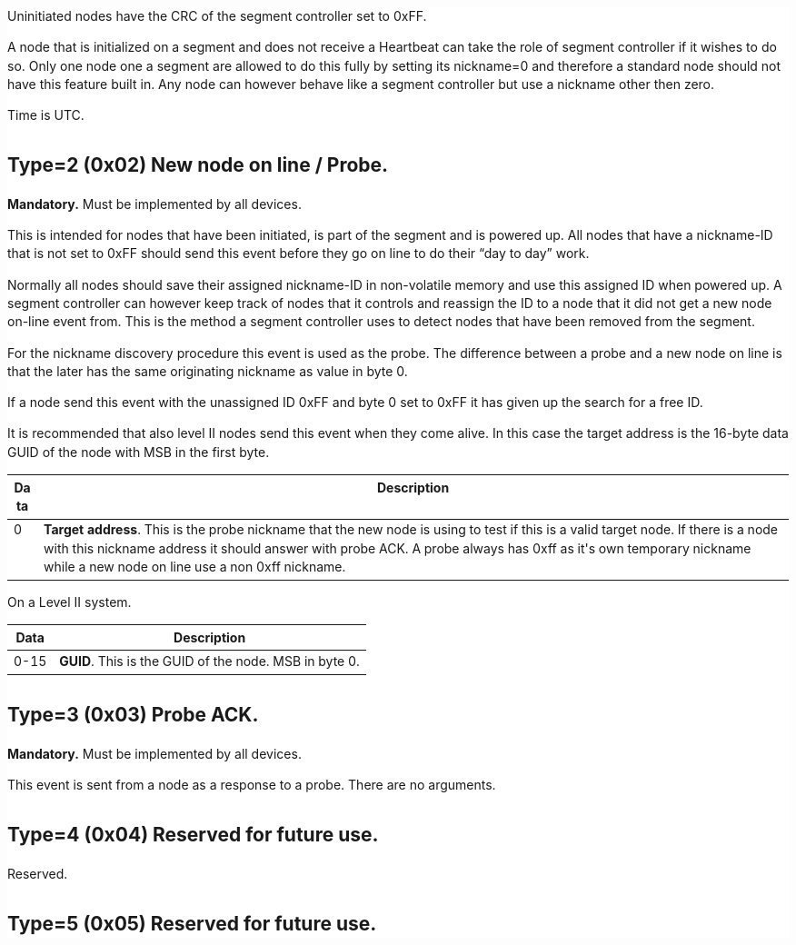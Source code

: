 Uninitiated nodes have the CRC of the segment controller set to 0xFF.

A node that is initialized on a segment and does not receive a Heartbeat can take the role of segment controller if it wishes to do so. Only one node one a segment are allowed to do this fully by setting its nickname=0 and therefore a standard node should not have this feature built in. Any node can however behave like a segment controller but use a nickname other then zero. 

Time is UTC.



## Type=2 (0x02) New node on line / Probe.

**Mandatory.** Must be implemented by all devices.

This is intended for nodes that have been initiated, is part of the segment and is powered up. All nodes that have a nickname-ID that is not set to 0xFF should send this event before they go on line to do their “day to day” work.

Normally all nodes should save their assigned nickname-ID in non-volatile memory and use this assigned ID when powered up. A segment controller can however keep track of nodes that it controls and reassign the ID to a node that it did not get a new node on-line event from. This is the method a segment controller uses to detect nodes that have been removed from the segment.

For the nickname discovery procedure this event is used as the probe. The difference between a probe and a new node on line is that the later has the same originating nickname as value in byte 0.

If a node send this event with the unassigned ID 0xFF and byte 0 set to 0xFF it has given up the search for a free ID.

It is recommended that also level II nodes send this event when they come alive. In this case the target address is the 16-byte data GUID of the node with MSB in the first byte. 

 | Data | Description                                                                                                                                                                                                                                                                                               | 
 | ---- | -----------                                                                                                                                                                                                                                                                                               | 
 | 0    | **Target address**. This is the probe nickname that the new node is using to test if this is a valid target node. If there is a node with this nickname address it should answer with probe ACK. A probe always has 0xff as it's own temporary nickname while a new node on line use a non 0xff nickname. | 

On a Level II system.

 | Data | Description                                            | 
 | ---- | -----------                                            | 
 | 0-15 | **GUID**. This is the GUID of the node. MSB in byte 0. | 
## Type=3 (0x03) Probe ACK.

**Mandatory.** Must be implemented by all devices.

This event is sent from a node as a response to a probe. There are no arguments. 

## Type=4 (0x04) Reserved for future use.

Reserved. 

## Type=5 (0x05) Reserved for future use.
